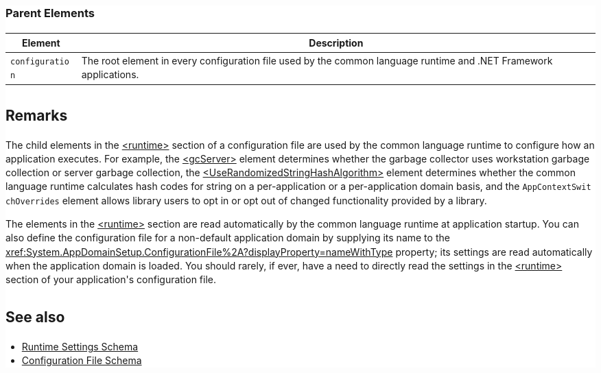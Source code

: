 ### Parent Elements

|Element|Description|
|-------------|-----------------|
|`configuration`|The root element in every configuration file used by the common language runtime and .NET Framework applications.|

## Remarks

The child elements in the [\<runtime>](runtime-element.md) section of a configuration file are used by the common language runtime to configure how an application executes. For example, the [\<gcServer>](gcserver-element.md) element determines whether the garbage collector uses workstation garbage collection or server garbage collection, the [\<UseRandomizedStringHashAlgorithm>](userandomizedstringhashalgorithm-element.md) element determines whether the common language runtime calculates hash codes for string on a per-application or a per-application domain basis, and the `AppContextSwitchOverrides` element allows library users to opt in or opt out of changed  functionality provided by a library.

The elements in the [\<runtime>](runtime-element.md) section are read automatically by the common language runtime at application startup. You can also define the configuration file for a non-default application domain by supplying its name to the <xref:System.AppDomainSetup.ConfigurationFile%2A?displayProperty=nameWithType> property; its settings are read automatically when the application domain is loaded. You should rarely, if ever, have a need to directly read the settings in the [\<runtime>](runtime-element.md) section of your application's configuration file.

## See also

- [Runtime Settings Schema](index.md)
- [Configuration File Schema](../index.md)
